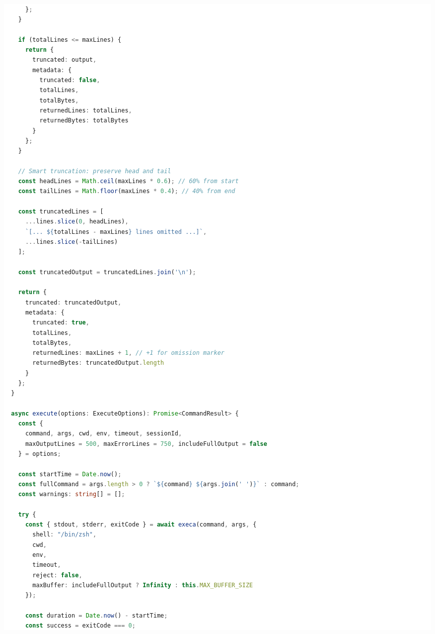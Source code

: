 ```typescript
      };
    }
    
    if (totalLines <= maxLines) {
      return {
        truncated: output,
        metadata: {
          truncated: false,
          totalLines,
          totalBytes,
          returnedLines: totalLines,
          returnedBytes: totalBytes
        }
      };
    }
    
    // Smart truncation: preserve head and tail
    const headLines = Math.ceil(maxLines * 0.6); // 60% from start
    const tailLines = Math.floor(maxLines * 0.4); // 40% from end
    
    const truncatedLines = [
      ...lines.slice(0, headLines),
      `[... ${totalLines - maxLines} lines omitted ...]`,
      ...lines.slice(-tailLines)
    ];
    
    const truncatedOutput = truncatedLines.join('\n');
    
    return {
      truncated: truncatedOutput,
      metadata: {
        truncated: true,
        totalLines,
        totalBytes,
        returnedLines: maxLines + 1, // +1 for omission marker
        returnedBytes: truncatedOutput.length
      }
    };
  }

  async execute(options: ExecuteOptions): Promise<CommandResult> {
    const { 
      command, args, cwd, env, timeout, sessionId, 
      maxOutputLines = 500, maxErrorLines = 750, includeFullOutput = false 
    } = options;
    
    const startTime = Date.now();
    const fullCommand = args.length > 0 ? `${command} ${args.join(' ')}` : command;
    const warnings: string[] = [];

    try {
      const { stdout, stderr, exitCode } = await execa(command, args, {
        shell: "/bin/zsh",
        cwd,
        env,
        timeout,
        reject: false,
        maxBuffer: includeFullOutput ? Infinity : this.MAX_BUFFER_SIZE
      });

      const duration = Date.now() - startTime;
      const success = exitCode === 0;

```